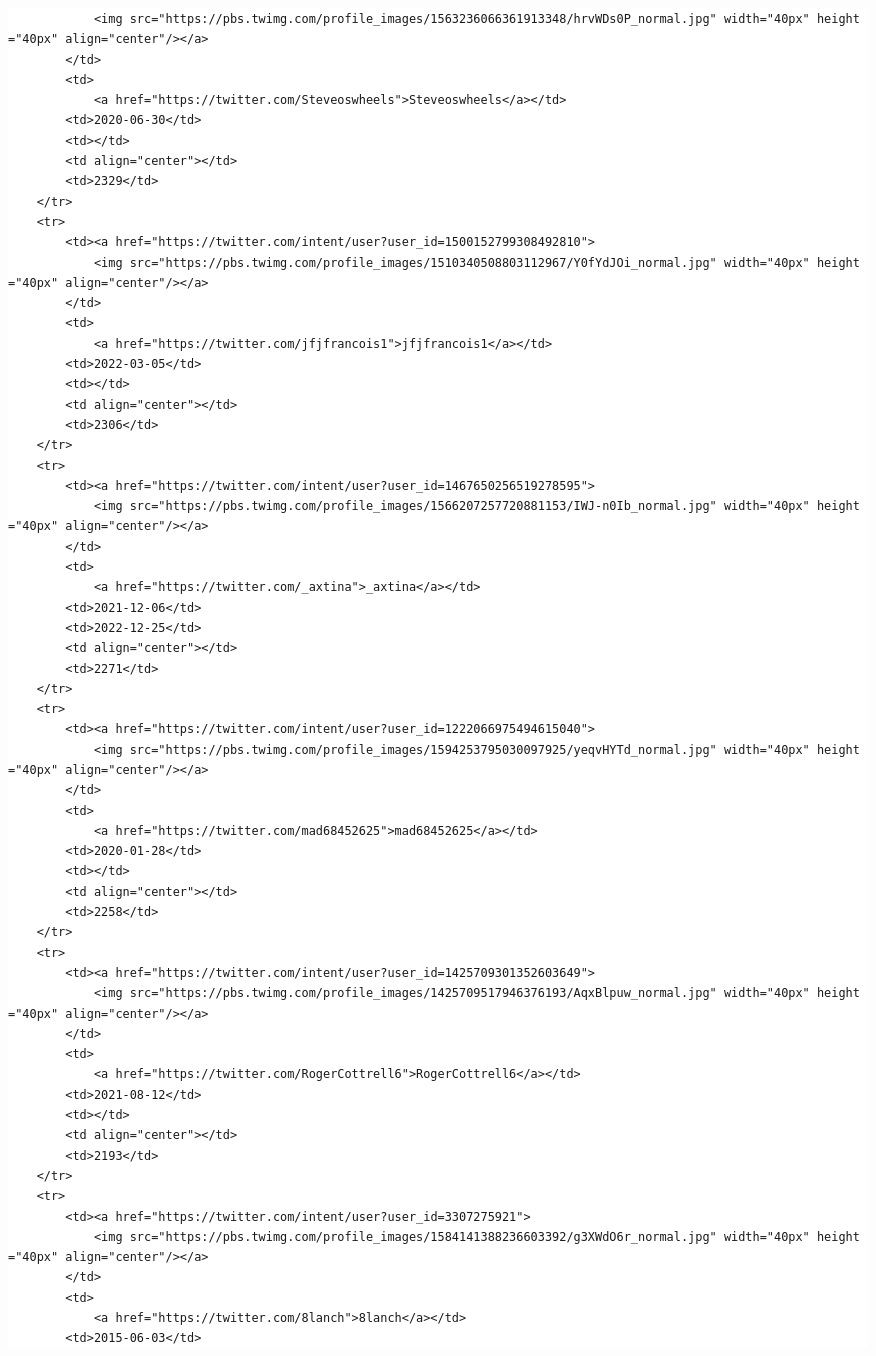                 <img src="https://pbs.twimg.com/profile_images/1563236066361913348/hrvWDs0P_normal.jpg" width="40px" height="40px" align="center"/></a>
            </td>
            <td>
                <a href="https://twitter.com/Steveoswheels">Steveoswheels</a></td>
            <td>2020-06-30</td>
            <td></td>
            <td align="center"></td>
            <td>2329</td>
        </tr>
        <tr>
            <td><a href="https://twitter.com/intent/user?user_id=1500152799308492810">
                <img src="https://pbs.twimg.com/profile_images/1510340508803112967/Y0fYdJOi_normal.jpg" width="40px" height="40px" align="center"/></a>
            </td>
            <td>
                <a href="https://twitter.com/jfjfrancois1">jfjfrancois1</a></td>
            <td>2022-03-05</td>
            <td></td>
            <td align="center"></td>
            <td>2306</td>
        </tr>
        <tr>
            <td><a href="https://twitter.com/intent/user?user_id=1467650256519278595">
                <img src="https://pbs.twimg.com/profile_images/1566207257720881153/IWJ-n0Ib_normal.jpg" width="40px" height="40px" align="center"/></a>
            </td>
            <td>
                <a href="https://twitter.com/_axtina">_axtina</a></td>
            <td>2021-12-06</td>
            <td>2022-12-25</td>
            <td align="center"></td>
            <td>2271</td>
        </tr>
        <tr>
            <td><a href="https://twitter.com/intent/user?user_id=1222066975494615040">
                <img src="https://pbs.twimg.com/profile_images/1594253795030097925/yeqvHYTd_normal.jpg" width="40px" height="40px" align="center"/></a>
            </td>
            <td>
                <a href="https://twitter.com/mad68452625">mad68452625</a></td>
            <td>2020-01-28</td>
            <td></td>
            <td align="center"></td>
            <td>2258</td>
        </tr>
        <tr>
            <td><a href="https://twitter.com/intent/user?user_id=1425709301352603649">
                <img src="https://pbs.twimg.com/profile_images/1425709517946376193/AqxBlpuw_normal.jpg" width="40px" height="40px" align="center"/></a>
            </td>
            <td>
                <a href="https://twitter.com/RogerCottrell6">RogerCottrell6</a></td>
            <td>2021-08-12</td>
            <td></td>
            <td align="center"></td>
            <td>2193</td>
        </tr>
        <tr>
            <td><a href="https://twitter.com/intent/user?user_id=3307275921">
                <img src="https://pbs.twimg.com/profile_images/1584141388236603392/g3XWdO6r_normal.jpg" width="40px" height="40px" align="center"/></a>
            </td>
            <td>
                <a href="https://twitter.com/8lanch">8lanch</a></td>
            <td>2015-06-03</td>